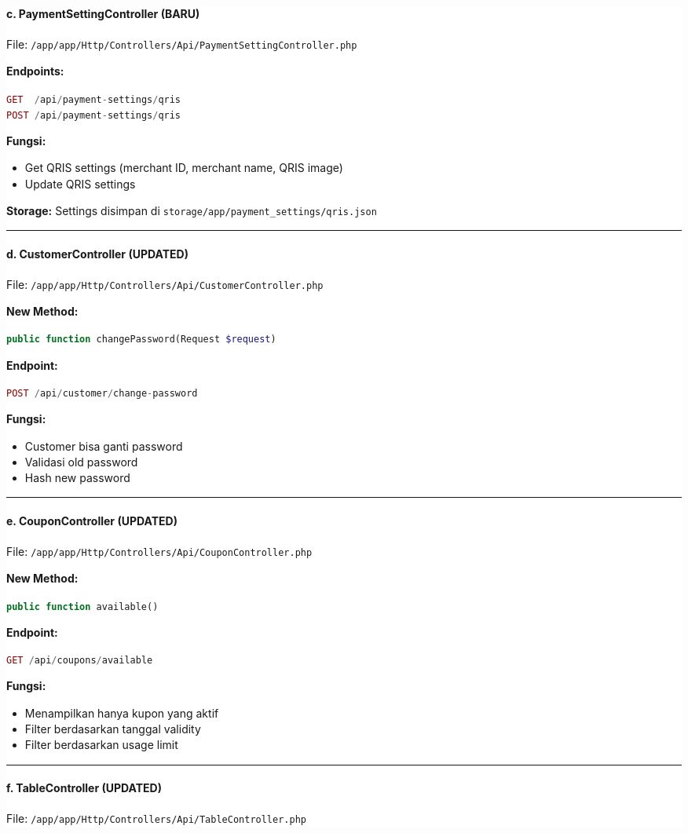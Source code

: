 #### c. **PaymentSettingController** (BARU)
File: `/app/app/Http/Controllers/Api/PaymentSettingController.php`

**Endpoints:**
```php
GET  /api/payment-settings/qris
POST /api/payment-settings/qris
```

**Fungsi:**
- Get QRIS settings (merchant ID, merchant name, QRIS image)
- Update QRIS settings

**Storage:** Settings disimpan di `storage/app/payment_settings/qris.json`

---

#### d. **CustomerController** (UPDATED)
File: `/app/app/Http/Controllers/Api/CustomerController.php`

**New Method:**
```php
public function changePassword(Request $request)
```

**Endpoint:**
```php
POST /api/customer/change-password
```

**Fungsi:**
- Customer bisa ganti password
- Validasi old password
- Hash new password

---

#### e. **CouponController** (UPDATED)
File: `/app/app/Http/Controllers/Api/CouponController.php`

**New Method:**
```php
public function available()
```

**Endpoint:**
```php
GET /api/coupons/available
```

**Fungsi:**
- Menampilkan hanya kupon yang aktif
- Filter berdasarkan tanggal validity
- Filter berdasarkan usage limit

---

#### f. **TableController** (UPDATED)
File: `/app/app/Http/Controllers/Api/TableController.php`
